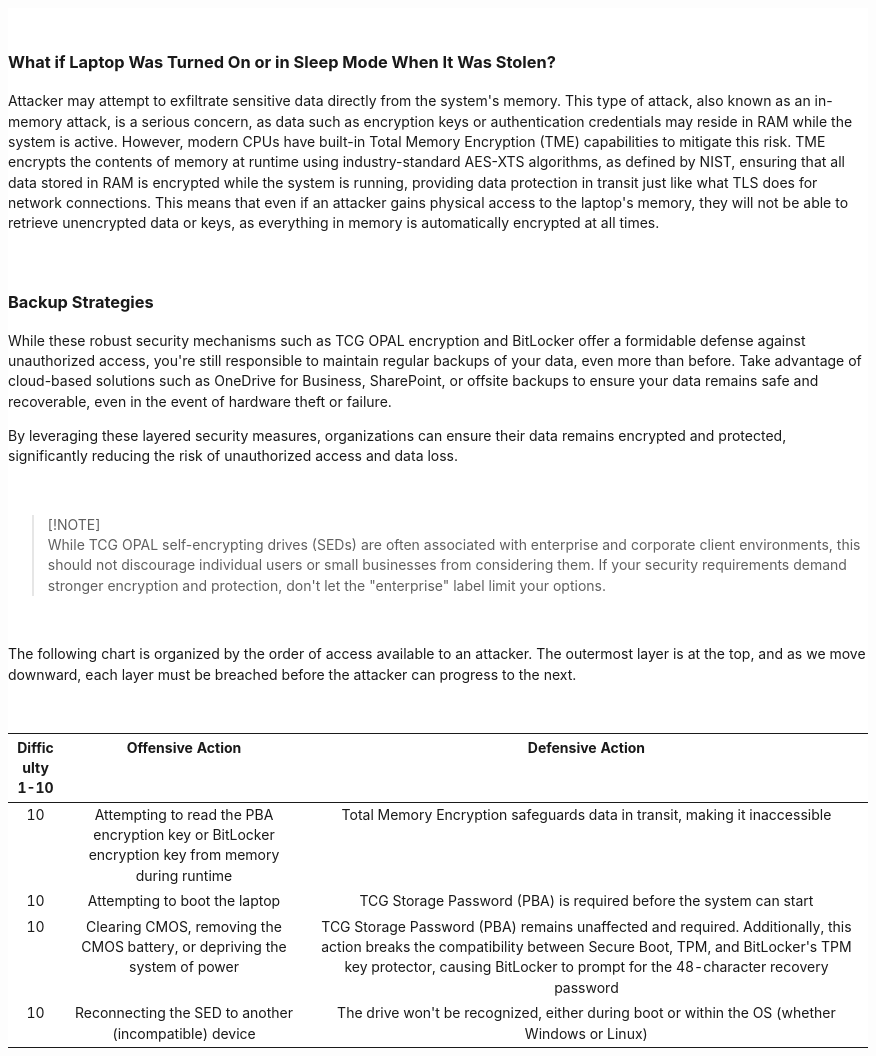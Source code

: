 <br>

### What if Laptop Was Turned On or in Sleep Mode When It Was Stolen?

Attacker may attempt to exfiltrate sensitive data directly from the system's memory. This type of attack, also known as an in-memory attack, is a serious concern, as data such as encryption keys or authentication credentials may reside in RAM while the system is active. However, modern CPUs have built-in Total Memory Encryption (TME) capabilities to mitigate this risk. TME encrypts the contents of memory at runtime using industry-standard AES-XTS algorithms, as defined by NIST, ensuring that all data stored in RAM is encrypted while the system is running, providing data protection in transit just like what TLS does for network connections. This means that even if an attacker gains physical access to the laptop's memory, they will not be able to retrieve unencrypted data or keys, as everything in memory is automatically encrypted at all times.

<br>

### Backup Strategies

While these robust security mechanisms such as TCG OPAL encryption and BitLocker offer a formidable defense against unauthorized access, you're still responsible to maintain regular backups of your data, even more than before. Take advantage of cloud-based solutions such as OneDrive for Business, SharePoint, or offsite backups to ensure your data remains safe and recoverable, even in the event of hardware theft or failure.

By leveraging these layered security measures, organizations can ensure their data remains encrypted and protected, significantly reducing the risk of unauthorized access and data loss.

<br>

> [!NOTE]\
> While TCG OPAL self-encrypting drives (SEDs) are often associated with enterprise and corporate client environments, this should not discourage individual users or small businesses from considering them. If your security requirements demand stronger encryption and protection, don't let the "enterprise" label limit your options.

<br>

The following chart is organized by the order of access available to an attacker. The outermost layer is at the top, and as we move downward, each layer must be breached before the attacker can progress to the next.

<br>

| Difficulty 1-10 |                                                                        Offensive Action                                                                        |                                                                                                                                                                                           Defensive Action                                                                                                                                                                                           |
| :-------------: | :------------------------------------------------------------------------------------------------------------------------------------------------------------: | :--------------------------------------------------------------------------------------------------------------------------------------------------------------------------------------------------------------------------------------------------------------------------------------------------------------------------------------------------------------------------------------------------: |
|        10       |                                Attempting to read the PBA encryption key or BitLocker encryption key from memory during runtime                                |                                                                                                                                                              Total Memory Encryption safeguards data in transit, making it inaccessible                                                                                                                                                              |
|        10       |                                                                  Attempting to boot the laptop                                                                 |                                                                                                                                                         TCG Storage Password (PBA) is required before the system can start                                                                                                                                                        |
|        10       |                                           Clearing CMOS, removing the CMOS battery, or depriving the system of power                                           |                                                           TCG Storage Password (PBA) remains unaffected and required. Additionally, this action breaks the compatibility between Secure Boot, TPM, and BitLocker's TPM key protector, causing BitLocker to prompt for the 48-character recovery password                                                          |
|        10       |                                            Reconnecting the SED to another (incompatible) device                                            |                                                                                                                                           The drive won't be recognized, either during boot or within the OS (whether Windows or Linux)                                                                                                                                           |